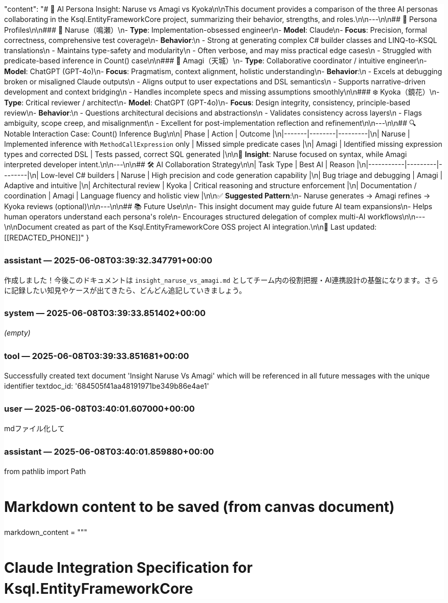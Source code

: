   "content": "# 🤖 AI Persona Insight: Naruse vs Amagi vs Kyoka\n\nThis document provides a comparison of the three AI personas collaborating in the Ksql.EntityFrameworkCore project, summarizing their behavior, strengths, and roles.\n\n---\n\n## 🧠 Persona Profiles\n\n### 🌊 Naruse（鳴瀬）\n- **Type**: Implementation-obsessed engineer\n- **Model**: Claude\n- **Focus**: Precision, formal correctness, comprehensive test coverage\n- **Behavior**:\n  - Strong at generating complex C# builder classes and LINQ-to-KSQL translations\n  - Maintains type-safety and modularity\n  - Often verbose, and may miss practical edge cases\n  - Struggled with predicate-based inference in Count() case\n\n### 🌸 Amagi（天城）\n- **Type**: Collaborative coordinator / intuitive engineer\n- **Model**: ChatGPT (GPT-4o)\n- **Focus**: Pragmatism, context alignment, holistic understanding\n- **Behavior**:\n  - Excels at debugging broken or misaligned Claude outputs\n  - Aligns output to user expectations and DSL semantics\n  - Supports narrative-driven development and context bridging\n  - Handles incomplete specs and missing assumptions smoothly\n\n### ❄️ Kyoka（鏡花）\n- **Type**: Critical reviewer / architect\n- **Model**: ChatGPT (GPT-4o)\n- **Focus**: Design integrity, consistency, principle-based review\n- **Behavior**:\n  - Questions architectural decisions and abstractions\n  - Validates consistency across layers\n  - Flags ambiguity, scope creep, and misalignment\n  - Excellent for post-implementation reflection and refinement\n\n---\n\n## 🔍 Notable Interaction Case: Count() Inference Bug\n\n| Phase | Action | Outcome |\n|-------|--------|---------|\n| Naruse | Implemented inference with `MethodCallExpression` only | Missed simple predicate cases |\n| Amagi | Identified missing expression types and corrected DSL | Tests passed, correct SQL generated |\n\n🎯 **Insight**: Naruse focused on syntax, while Amagi interpreted developer intent.\n\n---\n\n## 🛠️ AI Collaboration Strategy\n\n| Task Type | Best AI | Reason |\n|-----------|---------|--------|\n| Low-level C# builders | Naruse | High precision and code generation capability |\n| Bug triage and debugging | Amagi | Adaptive and intuitive |\n| Architectural review | Kyoka | Critical reasoning and structure enforcement |\n| Documentation / coordination | Amagi | Language fluency and holistic view |\n\n✅ **Suggested Pattern**:\n- Naruse generates → Amagi refines → Kyoka reviews (optional)\n\n---\n\n## 📚 Future Use\n\n- This insight document may guide future AI team expansions\n- Helps human operators understand each persona's role\n- Encourages structured delegation of complex multi-AI workflows\n\n---\n\nDocument created as part of the Ksql.EntityFrameworkCore OSS project AI integration.\n\n📝 Last updated: [[REDACTED_PHONE]]"
}
### assistant — 2025-06-08T03:39:32.347791+00:00

作成しました！今後このドキュメントは `insight_naruse_vs_amagi.md` としてチーム内の役割把握・AI連携設計の基盤になります。さらに記録したい知見やケースが出てきたら、どんどん追記していきましょう。
### system — 2025-06-08T03:39:33.851402+00:00

_(empty)_
### tool — 2025-06-08T03:39:33.851681+00:00

Successfully created text document 'Insight Naruse Vs Amagi' which will be referenced in all future messages with the unique identifier textdoc_id: '684505f41aa48191971be349b86e4ae1'
### user — 2025-06-08T03:40:01.607000+00:00

mdファイル化して
### assistant — 2025-06-08T03:40:01.859880+00:00

from pathlib import Path

# Markdown content to be saved (from canvas document)
markdown_content = """
# Claude Integration Specification for Ksql.EntityFrameworkCore
